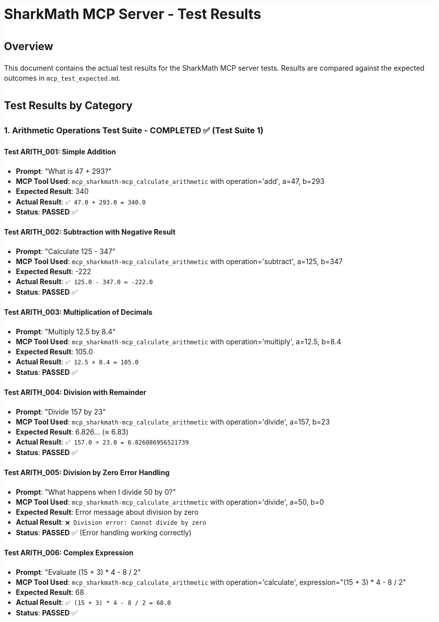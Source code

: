 # SharkMath MCP Server - Test Results

## Overview
This document contains the actual test results for the SharkMath MCP server tests. Results are compared against the expected outcomes in `mcp_test_expected.md`.

## Test Results by Category

### 1. Arithmetic Operations Test Suite - COMPLETED ✅ (Test Suite 1)

#### Test ARITH_001: Simple Addition
- **Prompt**: "What is 47 + 293?"
- **MCP Tool Used**: `mcp_sharkmath-mcp_calculate_arithmetic` with operation='add', a=47, b=293
- **Expected Result**: 340
- **Actual Result**: `✅ 47.0 + 293.0 = 340.0`
- **Status**: **PASSED** ✅

#### Test ARITH_002: Subtraction with Negative Result  
- **Prompt**: "Calculate 125 - 347"
- **MCP Tool Used**: `mcp_sharkmath-mcp_calculate_arithmetic` with operation='subtract', a=125, b=347
- **Expected Result**: -222
- **Actual Result**: `✅ 125.0 - 347.0 = -222.0`
- **Status**: **PASSED** ✅

#### Test ARITH_003: Multiplication of Decimals
- **Prompt**: "Multiply 12.5 by 8.4"
- **MCP Tool Used**: `mcp_sharkmath-mcp_calculate_arithmetic` with operation='multiply', a=12.5, b=8.4
- **Expected Result**: 105.0
- **Actual Result**: `✅ 12.5 × 8.4 = 105.0`
- **Status**: **PASSED** ✅

#### Test ARITH_004: Division with Remainder
- **Prompt**: "Divide 157 by 23"
- **MCP Tool Used**: `mcp_sharkmath-mcp_calculate_arithmetic` with operation='divide', a=157, b=23
- **Expected Result**: 6.826... (≈ 6.83)
- **Actual Result**: `✅ 157.0 ÷ 23.0 = 6.826086956521739`
- **Status**: **PASSED** ✅

#### Test ARITH_005: Division by Zero Error Handling
- **Prompt**: "What happens when I divide 50 by 0?"
- **MCP Tool Used**: `mcp_sharkmath-mcp_calculate_arithmetic` with operation='divide', a=50, b=0
- **Expected Result**: Error message about division by zero
- **Actual Result**: `❌ Division error: Cannot divide by zero`
- **Status**: **PASSED** ✅ (Error handling working correctly)

#### Test ARITH_006: Complex Expression
- **Prompt**: "Evaluate (15 + 3) * 4 - 8 / 2"
- **MCP Tool Used**: `mcp_sharkmath-mcp_calculate_arithmetic` with operation='calculate', expression="(15 + 3) * 4 - 8 / 2"
- **Expected Result**: 68
- **Actual Result**: `✅ (15 + 3) * 4 - 8 / 2 = 68.0`
- **Status**: **PASSED** ✅
